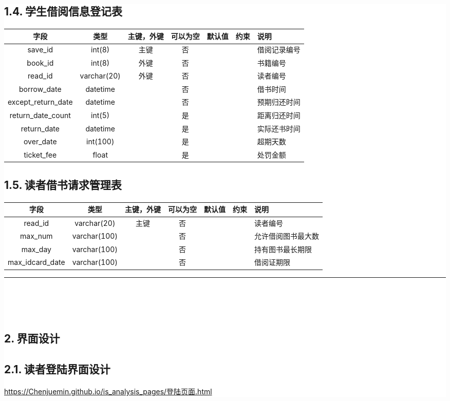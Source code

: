 ## 1.4. 学生借阅信息登记表
|字段|类型|主键，外键|可以为空|默认值|约束|说明|
|:-------:|:-------------:|:------:|:----:|:---:|:----:|:-----|
|save_id|int(8)|主键|否|||借阅记录编号|
|book_id|int(8)|外键|否|||书籍编号|
|read_id|varchar(20)|外键|否|||读者编号|
|borrow_date|datetime| |否|||借书时间|
|except_return_date|datetime| |否|||预期归还时间|
|return_date_count|int(5)| |是|||距离归还时间|
|return_date|datetime| |是|||实际还书时间|
|over_date|int(100)| |是|||超期天数|
|ticket_fee|float| |是|||处罚金额|


## 1.5. 读者借书请求管理表
|字段|类型|主键，外键|可以为空|默认值|约束|说明|
|:-------:|:-------------:|:------:|:----:|:---:|:----:|:-----|
|read_id|varchar(20)|主键|否|||读者编号|
|max_num|varchar(100)| |否|||允许借阅图书最大数|
|max_day|varchar(100)| |否|||持有图书最长期限|
|max_idcard_date|varchar(100)| |否|||借阅证期限|


***
<br>
<br>
<br>

## 2. 界面设计
## 2.1. 读者登陆界面设计
https://Chenjuemin.github.io/is_analysis_pages/登陆页面.html</br>